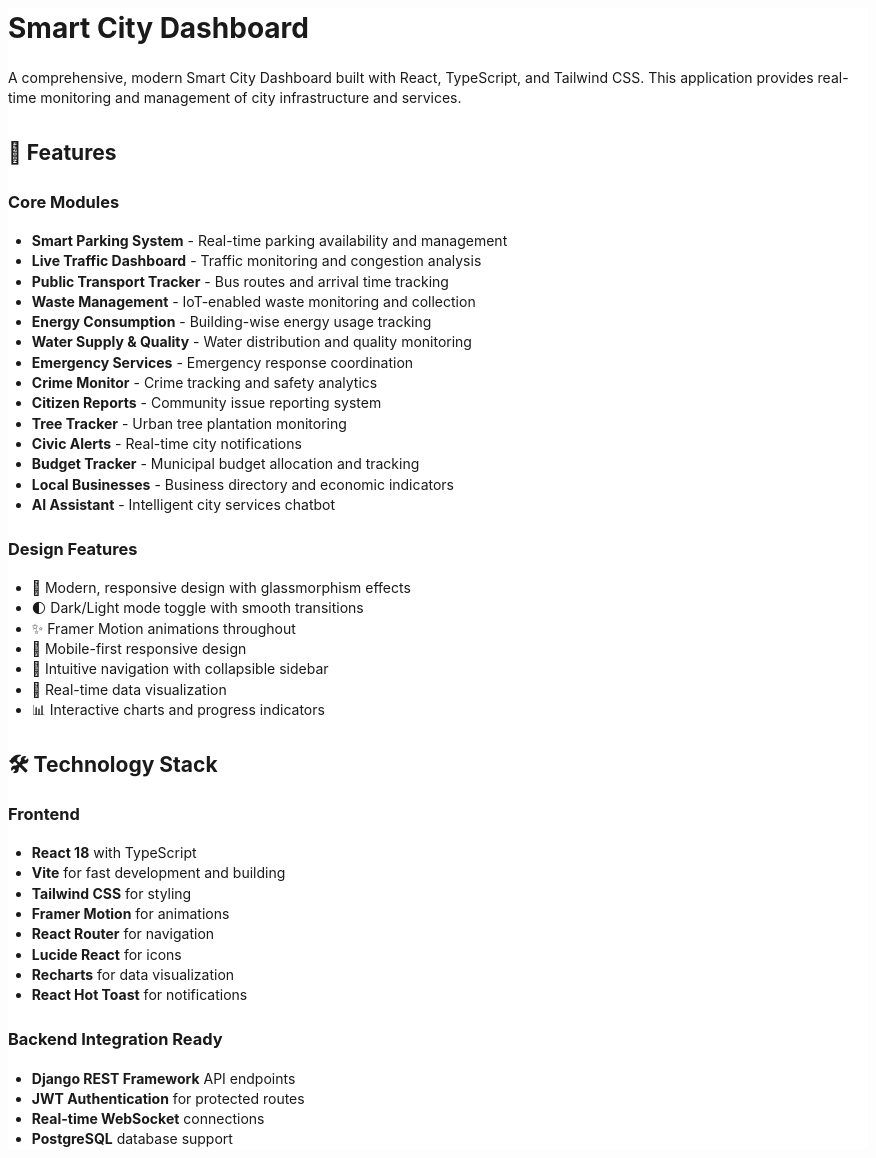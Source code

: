 # Smart City Dashboard

A comprehensive, modern Smart City Dashboard built with React, TypeScript, and Tailwind CSS. This application provides real-time monitoring and management of city infrastructure and services.

## 🌟 Features

### Core Modules
- **Smart Parking System** - Real-time parking availability and management
- **Live Traffic Dashboard** - Traffic monitoring and congestion analysis
- **Public Transport Tracker** - Bus routes and arrival time tracking
- **Waste Management** - IoT-enabled waste monitoring and collection
- **Energy Consumption** - Building-wise energy usage tracking
- **Water Supply & Quality** - Water distribution and quality monitoring
- **Emergency Services** - Emergency response coordination
- **Crime Monitor** - Crime tracking and safety analytics
- **Citizen Reports** - Community issue reporting system
- **Tree Tracker** - Urban tree plantation monitoring
- **Civic Alerts** - Real-time city notifications
- **Budget Tracker** - Municipal budget allocation and tracking
- **Local Businesses** - Business directory and economic indicators
- **AI Assistant** - Intelligent city services chatbot

### Design Features
- 🎨 Modern, responsive design with glassmorphism effects
- 🌓 Dark/Light mode toggle with smooth transitions
- ✨ Framer Motion animations throughout
- 📱 Mobile-first responsive design
- 🎯 Intuitive navigation with collapsible sidebar
- 🔄 Real-time data visualization
- 📊 Interactive charts and progress indicators

## 🛠️ Technology Stack

### Frontend
- **React 18** with TypeScript
- **Vite** for fast development and building
- **Tailwind CSS** for styling
- **Framer Motion** for animations
- **React Router** for navigation
- **Lucide React** for icons
- **Recharts** for data visualization
- **React Hot Toast** for notifications

### Backend Integration Ready
- **Django REST Framework** API endpoints
- **JWT Authentication** for protected routes
- **Real-time WebSocket** connections
- **PostgreSQL** database support
